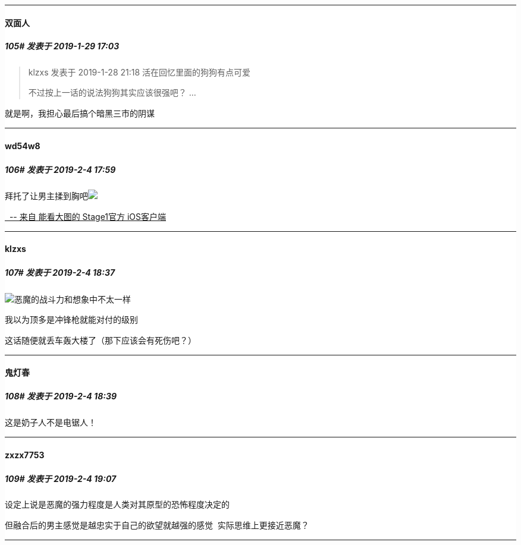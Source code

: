 
-----

####  双面人  
##### 105#       发表于 2019-1-29 17:03


<blockquote>klzxs 发表于 2019-1-28 21:18
活在回忆里面的狗狗有点可爱

不过按上一话的说法狗狗其实应该很强吧？ ...</blockquote>
就是啊，我担心最后搞个暗黑三市的阴谋


-----

####  wd54w8  
##### 106#       发表于 2019-2-4 17:59


拜托了让男主揉到胸吧<img src="https://static.saraba1st.com/image/smiley/face2017/066.png" referrerpolicy="no-referrer">

[  -- 来自 能看大图的 Stage1官方 iOS客户端](https://itunes.apple.com/fi/app/saraba1st/id1221237470?mt=8)


-----

####  klzxs  
##### 107#       发表于 2019-2-4 18:37


<img src="https://static.saraba1st.com/image/smiley/face2017/101.png" referrerpolicy="no-referrer">恶魔的战斗力和想象中不太一样 

我以为顶多是冲锋枪就能对付的级别 

这话随便就丢车轰大楼了（那下应该会有死伤吧？）


-----

####  鬼灯春  
##### 108#       发表于 2019-2-4 18:39


这是奶子人不是电锯人！


-----

####  zxzx7753  
##### 109#       发表于 2019-2-4 19:07


设定上说是恶魔的强力程度是人类对其原型的恐怖程度决定的  

但融合后的男主感觉是越忠实于自己的欲望就越强的感觉  实际思维上更接近恶魔？


-----
